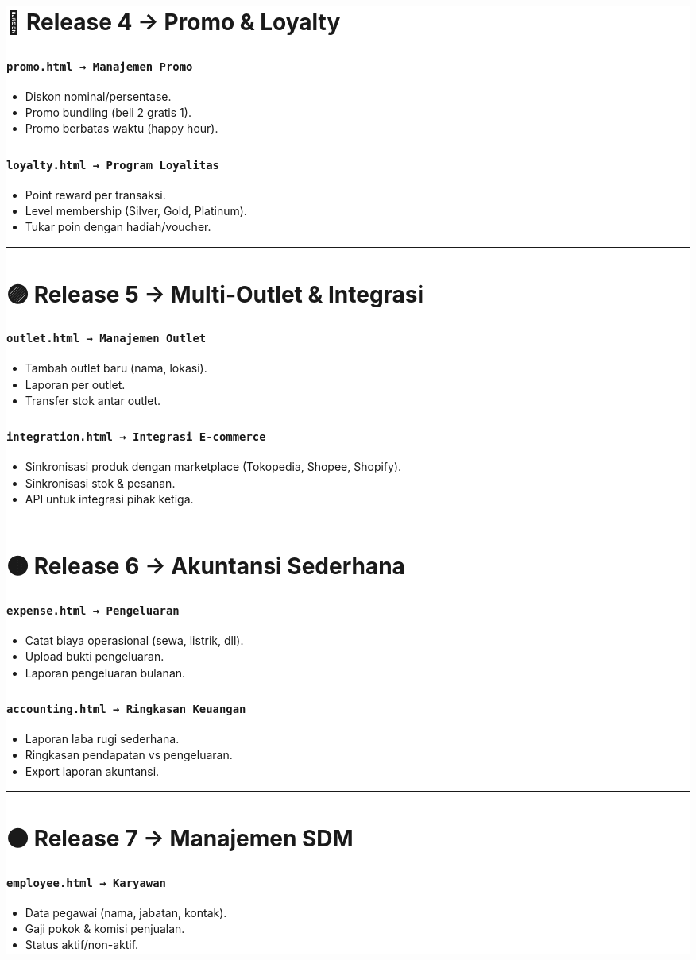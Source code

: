 # 🔵 **Release 4 → Promo & Loyalty**
### `promo.html → Manajemen Promo`
* Diskon nominal/persentase.
* Promo bundling (beli 2 gratis 1).
* Promo berbatas waktu (happy hour).

### `loyalty.html → Program Loyalitas`
* Point reward per transaksi.
* Level membership (Silver, Gold, Platinum).
* Tukar poin dengan hadiah/voucher.

---
# 🟣 **Release 5 → Multi-Outlet & Integrasi**
### `outlet.html → Manajemen Outlet`
* Tambah outlet baru (nama, lokasi).
* Laporan per outlet.
* Transfer stok antar outlet.

### `integration.html → Integrasi E-commerce`
* Sinkronisasi produk dengan marketplace (Tokopedia, Shopee, Shopify).
* Sinkronisasi stok & pesanan.
* API untuk integrasi pihak ketiga.

---
# 🟤 **Release 6 → Akuntansi Sederhana**
### `expense.html → Pengeluaran`
* Catat biaya operasional (sewa, listrik, dll).
* Upload bukti pengeluaran.
* Laporan pengeluaran bulanan.

### `accounting.html → Ringkasan Keuangan`
* Laporan laba rugi sederhana.
* Ringkasan pendapatan vs pengeluaran.
* Export laporan akuntansi.

---
# ⚫ **Release 7 → Manajemen SDM**
### `employee.html → Karyawan`
* Data pegawai (nama, jabatan, kontak).
* Gaji pokok & komisi penjualan.
* Status aktif/non-aktif.

